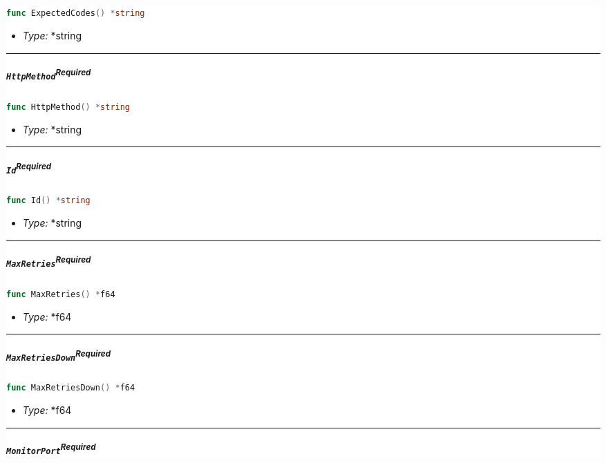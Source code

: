 ```go
func ExpectedCodes() *string
```

- *Type:* *string

---

##### `HttpMethod`<sup>Required</sup> <a name="HttpMethod" id="@cdktf/provider-opentelekomcloud.lbMonitorV3.LbMonitorV3.property.httpMethod"></a>

```go
func HttpMethod() *string
```

- *Type:* *string

---

##### `Id`<sup>Required</sup> <a name="Id" id="@cdktf/provider-opentelekomcloud.lbMonitorV3.LbMonitorV3.property.id"></a>

```go
func Id() *string
```

- *Type:* *string

---

##### `MaxRetries`<sup>Required</sup> <a name="MaxRetries" id="@cdktf/provider-opentelekomcloud.lbMonitorV3.LbMonitorV3.property.maxRetries"></a>

```go
func MaxRetries() *f64
```

- *Type:* *f64

---

##### `MaxRetriesDown`<sup>Required</sup> <a name="MaxRetriesDown" id="@cdktf/provider-opentelekomcloud.lbMonitorV3.LbMonitorV3.property.maxRetriesDown"></a>

```go
func MaxRetriesDown() *f64
```

- *Type:* *f64

---

##### `MonitorPort`<sup>Required</sup> <a name="MonitorPort" id="@cdktf/provider-opentelekomcloud.lbMonitorV3.LbMonitorV3.property.monitorPort"></a>
